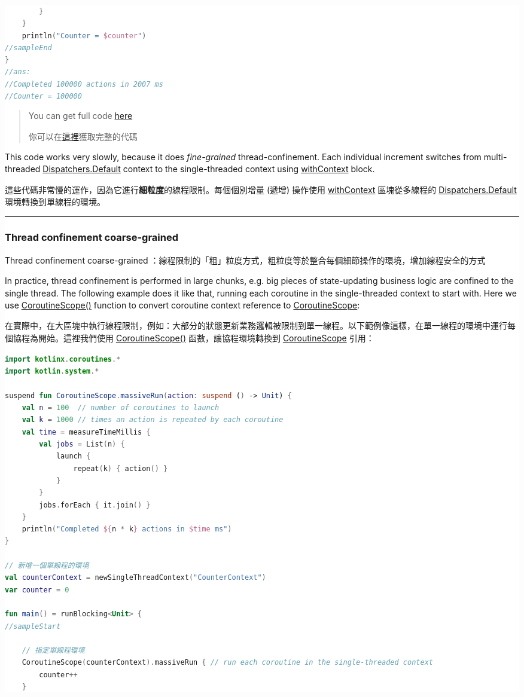 ```kotlin
        }
    }
    println("Counter = $counter")
//sampleEnd    
}
//ans:
//Completed 100000 actions in 2007 ms
//Counter = 100000
```
> You can get full code [here](https://github.com/kotlin/kotlinx.coroutines/blob/master/core/kotlinx-coroutines-core/test/guide/example-sync-04.kt)
>
> 你可以在[這裡](https://github.com/kotlin/kotlinx.coroutines/blob/master/core/kotlinx-coroutines-core/test/guide/example-sync-04.kt)獲取完整的代碼

This code works very slowly, because it does _fine-grained_ thread-confinement. Each individual increment switches from multi-threaded [Dispatchers.Default][Dispatchers.Default] context to the single-threaded context using [withContext][withContext] block.

這些代碼非常慢的運作，因為它進行**細粒度**的線程限制。每個個別增量 (遞增) 操作使用 [withContext][withContext] 區塊從多線程的 [Dispatchers.Default][Dispatchers.Default] 環境轉換到單線程的環境。

---

### Thread confinement coarse-grained

Thread confinement coarse-grained ：線程限制的「粗」粒度方式，粗粒度等於整合每個細節操作的環境，增加線程安全的方式

In practice, thread confinement is performed in large chunks, e.g. big pieces of state-updating business logic are confined to the single thread. The following example does it like that, running each coroutine in the single-threaded context to start with. Here we use [CoroutineScope()][CoroutineScope()] function to convert coroutine context reference to [CoroutineScope][CoroutineScope]:

在實際中，在大區塊中執行線程限制，例如：大部分的狀態更新業務邏輯被限制到單一線程。以下範例像這樣，在單一線程的環境中運行每個協程為開始。這裡我們使用 [CoroutineScope()][CoroutineScope()] 函數，讓協程環境轉換到 [CoroutineScope][CoroutineScope] 引用：

```kotlin
import kotlinx.coroutines.*
import kotlin.system.*

suspend fun CoroutineScope.massiveRun(action: suspend () -> Unit) {
    val n = 100  // number of coroutines to launch
    val k = 1000 // times an action is repeated by each coroutine
    val time = measureTimeMillis {
        val jobs = List(n) {
            launch {
                repeat(k) { action() }
            }
        }
        jobs.forEach { it.join() }
    }
    println("Completed ${n * k} actions in $time ms")    
}

// 新增一個單線程的環境
val counterContext = newSingleThreadContext("CounterContext")
var counter = 0

fun main() = runBlocking<Unit> {
//sampleStart
    
    // 指定單線程環境
    CoroutineScope(counterContext).massiveRun { // run each coroutine in the single-threaded context
        counter++
    }
```

[Dispatchers.Default]: https://kotlin.github.io/kotlinx.coroutines/kotlinx-coroutines-core/kotlinx.coroutines/-dispatchers/-default.html
[GlobalScope]: https://kotlin.github.io/kotlinx.coroutines/kotlinx-coroutines-core/kotlinx.coroutines/-global-scope/index.html
[withContext]: https://kotlin.github.io/kotlinx.coroutines/kotlinx-coroutines-core/kotlinx.coroutines/with-context.html
[CoroutineScope()]: https://kotlin.github.io/kotlinx.coroutines/kotlinx-coroutines-core/kotlinx.coroutines/-coroutine-scope.html
[CoroutineScope]: https://kotlin.github.io/kotlinx.coroutines/kotlinx-coroutines-core/kotlinx.coroutines/-coroutine-scope/index.html
[CompletableDeferred]: https://kotlin.github.io/kotlinx.coroutines/kotlinx-coroutines-core/kotlinx.coroutines/-completable-deferred/index.html
[Mutex]: https://kotlin.github.io/kotlinx.coroutines/kotlinx-coroutines-core/kotlinx.coroutines.sync/-mutex/index.html
[Mutex.lock]: https://kotlin.github.io/kotlinx.coroutines/kotlinx-coroutines-core/kotlinx.coroutines.sync/-mutex/lock.html
[Mutex.unlock]: https://kotlin.github.io/kotlinx.coroutines/kotlinx-coroutines-core/kotlinx.coroutines.sync/-mutex/unlock.html
[withLock]: https://kotlin.github.io/kotlinx.coroutines/kotlinx-coroutines-core/kotlinx.coroutines.sync/with-lock.html
[actor]: https://kotlin.github.io/kotlinx.coroutines/kotlinx-coroutines-core/kotlinx.coroutines.channels/actor.html
[produce]: https://kotlin.github.io/kotlinx.coroutines/kotlinx-coroutines-core/kotlinx.coroutines.channels/produce.html